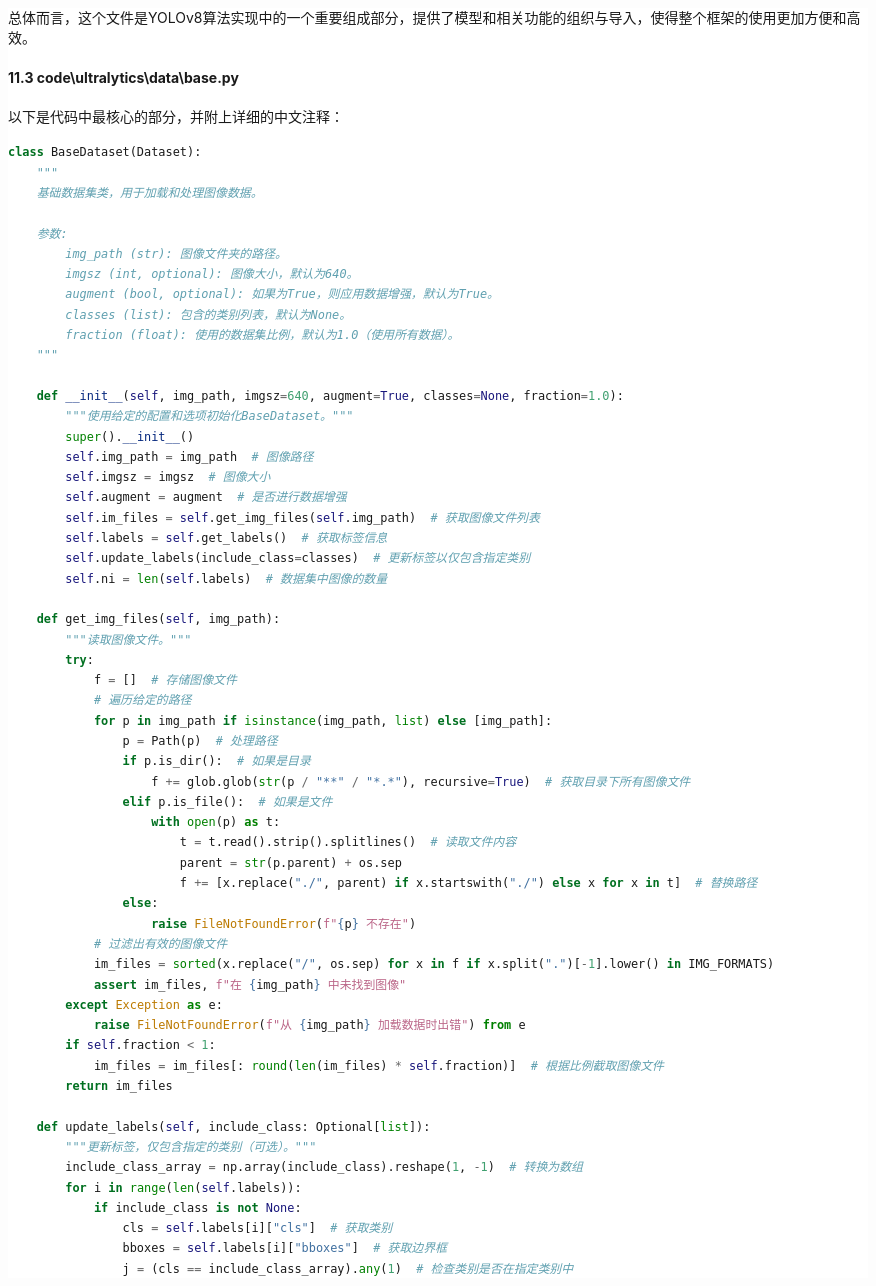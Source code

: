 总体而言，这个文件是YOLOv8算法实现中的一个重要组成部分，提供了模型和相关功能的组织与导入，使得整个框架的使用更加方便和高效。

#### 11.3 code\ultralytics\data\base.py

以下是代码中最核心的部分，并附上详细的中文注释：

```python
class BaseDataset(Dataset):
    """
    基础数据集类，用于加载和处理图像数据。

    参数:
        img_path (str): 图像文件夹的路径。
        imgsz (int, optional): 图像大小，默认为640。
        augment (bool, optional): 如果为True，则应用数据增强，默认为True。
        classes (list): 包含的类别列表，默认为None。
        fraction (float): 使用的数据集比例，默认为1.0（使用所有数据）。
    """

    def __init__(self, img_path, imgsz=640, augment=True, classes=None, fraction=1.0):
        """使用给定的配置和选项初始化BaseDataset。"""
        super().__init__()
        self.img_path = img_path  # 图像路径
        self.imgsz = imgsz  # 图像大小
        self.augment = augment  # 是否进行数据增强
        self.im_files = self.get_img_files(self.img_path)  # 获取图像文件列表
        self.labels = self.get_labels()  # 获取标签信息
        self.update_labels(include_class=classes)  # 更新标签以仅包含指定类别
        self.ni = len(self.labels)  # 数据集中图像的数量

    def get_img_files(self, img_path):
        """读取图像文件。"""
        try:
            f = []  # 存储图像文件
            # 遍历给定的路径
            for p in img_path if isinstance(img_path, list) else [img_path]:
                p = Path(p)  # 处理路径
                if p.is_dir():  # 如果是目录
                    f += glob.glob(str(p / "**" / "*.*"), recursive=True)  # 获取目录下所有图像文件
                elif p.is_file():  # 如果是文件
                    with open(p) as t:
                        t = t.read().strip().splitlines()  # 读取文件内容
                        parent = str(p.parent) + os.sep
                        f += [x.replace("./", parent) if x.startswith("./") else x for x in t]  # 替换路径
                else:
                    raise FileNotFoundError(f"{p} 不存在")
            # 过滤出有效的图像文件
            im_files = sorted(x.replace("/", os.sep) for x in f if x.split(".")[-1].lower() in IMG_FORMATS)
            assert im_files, f"在 {img_path} 中未找到图像"
        except Exception as e:
            raise FileNotFoundError(f"从 {img_path} 加载数据时出错") from e
        if self.fraction < 1:
            im_files = im_files[: round(len(im_files) * self.fraction)]  # 根据比例截取图像文件
        return im_files

    def update_labels(self, include_class: Optional[list]):
        """更新标签，仅包含指定的类别（可选）。"""
        include_class_array = np.array(include_class).reshape(1, -1)  # 转换为数组
        for i in range(len(self.labels)):
            if include_class is not None:
                cls = self.labels[i]["cls"]  # 获取类别
                bboxes = self.labels[i]["bboxes"]  # 获取边界框
                j = (cls == include_class_array).any(1)  # 检查类别是否在指定类别中
```